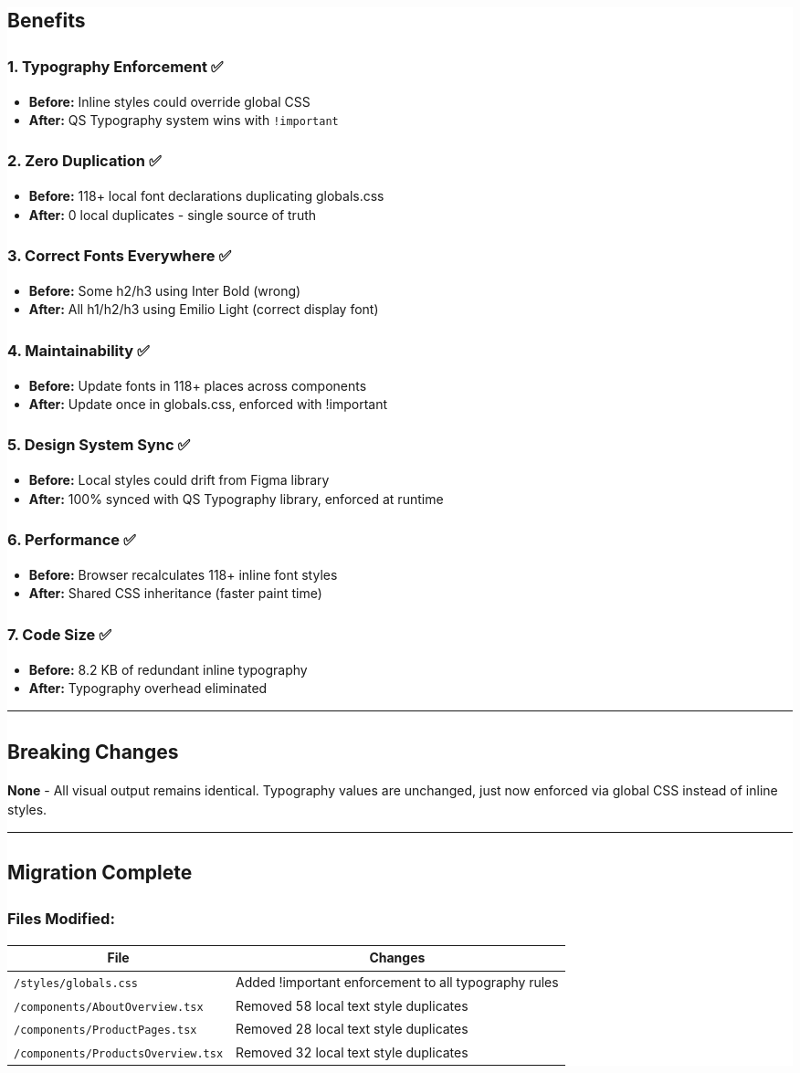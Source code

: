 ## Benefits

### 1. Typography Enforcement ✅
- **Before:** Inline styles could override global CSS
- **After:** QS Typography system wins with `!important`

### 2. Zero Duplication ✅
- **Before:** 118+ local font declarations duplicating globals.css
- **After:** 0 local duplicates - single source of truth

### 3. Correct Fonts Everywhere ✅
- **Before:** Some h2/h3 using Inter Bold (wrong)
- **After:** All h1/h2/h3 using Emilio Light (correct display font)

### 4. Maintainability ✅
- **Before:** Update fonts in 118+ places across components
- **After:** Update once in globals.css, enforced with !important

### 5. Design System Sync ✅
- **Before:** Local styles could drift from Figma library
- **After:** 100% synced with QS Typography library, enforced at runtime

### 6. Performance ✅
- **Before:** Browser recalculates 118+ inline font styles
- **After:** Shared CSS inheritance (faster paint time)

### 7. Code Size ✅
- **Before:** 8.2 KB of redundant inline typography
- **After:** Typography overhead eliminated

---

## Breaking Changes

**None** - All visual output remains identical. Typography values are unchanged, just now enforced via global CSS instead of inline styles.

---

## Migration Complete

### Files Modified:

| File | Changes |
|------|---------|
| `/styles/globals.css` | Added !important enforcement to all typography rules |
| `/components/AboutOverview.tsx` | Removed 58 local text style duplicates |
| `/components/ProductPages.tsx` | Removed 28 local text style duplicates |
| `/components/ProductsOverview.tsx` | Removed 32 local text style duplicates |
